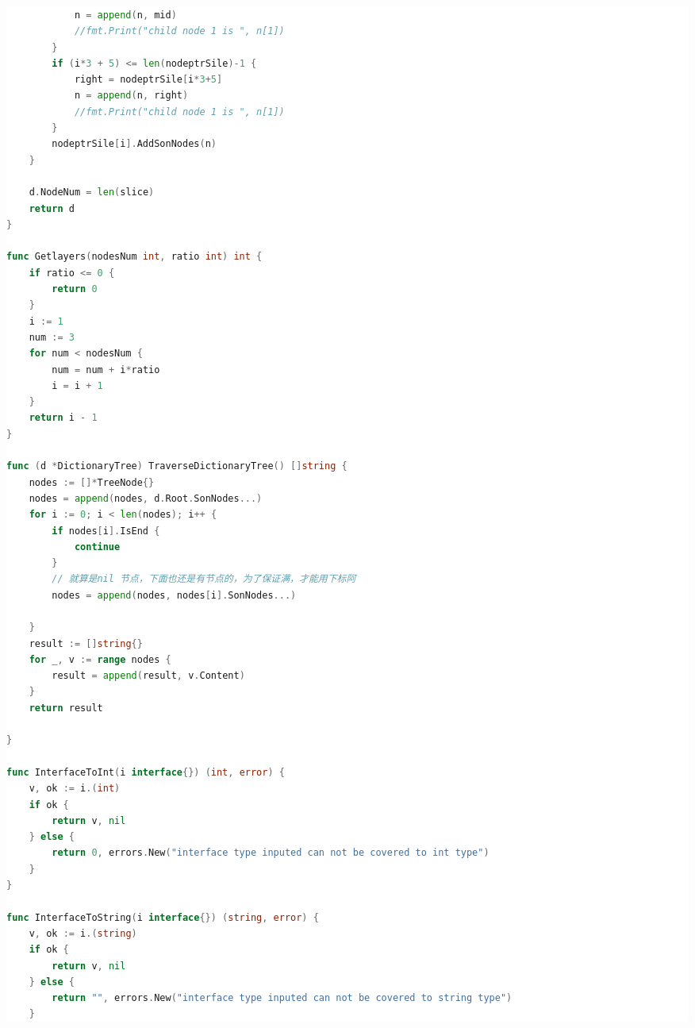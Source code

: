 ```go
			n = append(n, mid)
			//fmt.Print("child node 1 is ", n[1])
		}
		if (i*3 + 5) <= len(nodeptrSile)-1 {
			right = nodeptrSile[i*3+5]
			n = append(n, right)
			//fmt.Print("child node 1 is ", n[1])
		}
		nodeptrSile[i].AddSonNodes(n)
	}

	d.NodeNum = len(slice)
	return d
}

func Getlayers(nodesNum int, ratio int) int {
	if ratio <= 0 {
		return 0
	}
	i := 1
	num := 3
	for num < nodesNum {
		num = num + i*ratio
		i = i + 1
	}
	return i - 1
}

func (d *DictionaryTree) TraverseDictionaryTree() []string {
	nodes := []*TreeNode{}
	nodes = append(nodes, d.Root.SonNodes...)
	for i := 0; i < len(nodes); i++ {
		if nodes[i].IsEnd {
			continue
		}
		// 就算是nil 节点，下面也还是有节点的，为了保证满，才能用下标阿
		nodes = append(nodes, nodes[i].SonNodes...)

	}
	result := []string{}
	for _, v := range nodes {
		result = append(result, v.Content)
	}
	return result

}

func InterfaceToInt(i interface{}) (int, error) {
	v, ok := i.(int)
	if ok {
		return v, nil
	} else {
		return 0, errors.New("interface type inputed can not be covered to int type")
	}
}

func InterfaceToString(i interface{}) (string, error) {
	v, ok := i.(string)
	if ok {
		return v, nil
	} else {
		return "", errors.New("interface type inputed can not be covered to string type")
	}
```
